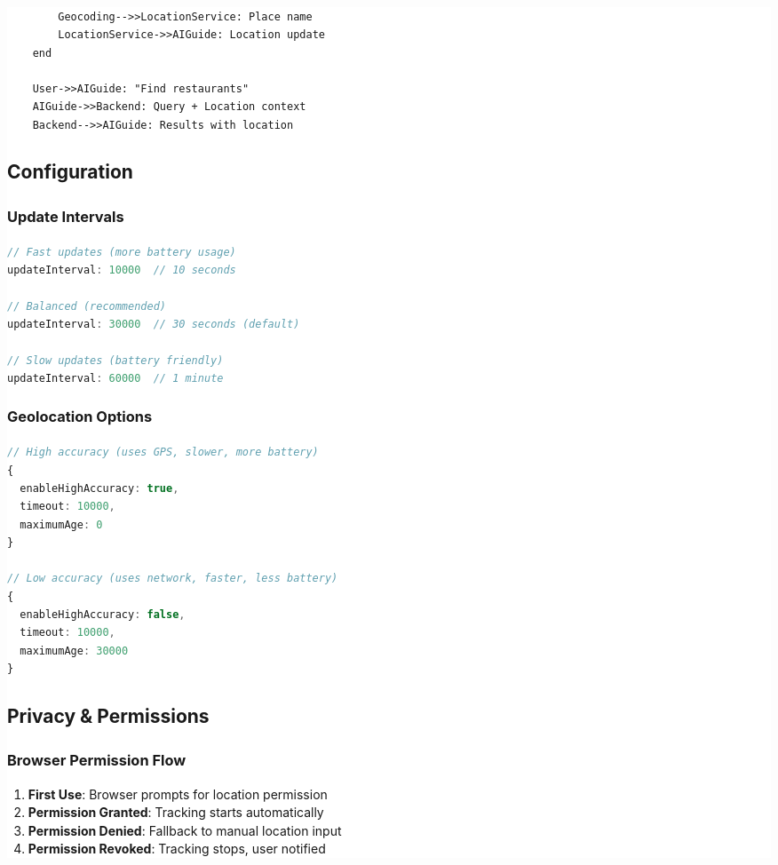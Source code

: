 ```mermaid
        Geocoding-->>LocationService: Place name
        LocationService->>AIGuide: Location update
    end
    
    User->>AIGuide: "Find restaurants"
    AIGuide->>Backend: Query + Location context
    Backend-->>AIGuide: Results with location
```

## Configuration

### Update Intervals

```typescript
// Fast updates (more battery usage)
updateInterval: 10000  // 10 seconds

// Balanced (recommended)
updateInterval: 30000  // 30 seconds (default)

// Slow updates (battery friendly)
updateInterval: 60000  // 1 minute
```

### Geolocation Options

```typescript
// High accuracy (uses GPS, slower, more battery)
{
  enableHighAccuracy: true,
  timeout: 10000,
  maximumAge: 0
}

// Low accuracy (uses network, faster, less battery)
{
  enableHighAccuracy: false,
  timeout: 10000,
  maximumAge: 30000
}
```

## Privacy & Permissions

### Browser Permission Flow

1. **First Use**: Browser prompts for location permission
2. **Permission Granted**: Tracking starts automatically
3. **Permission Denied**: Fallback to manual location input
4. **Permission Revoked**: Tracking stops, user notified
